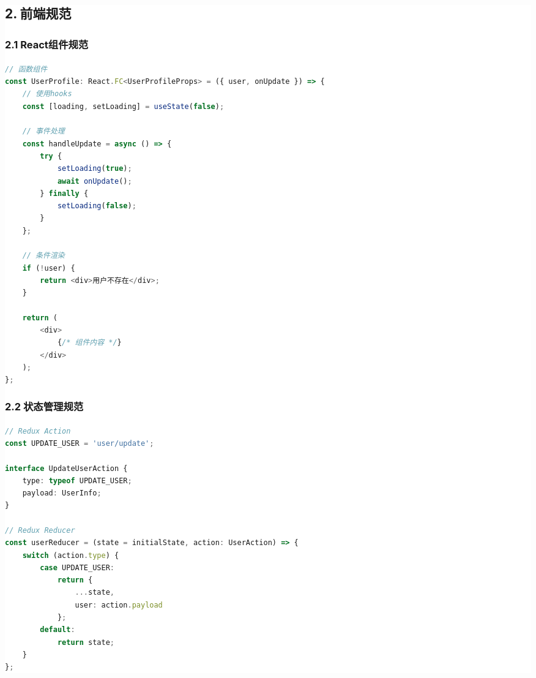 ## 2. 前端规范
### 2.1 React组件规范
```typescript
// 函数组件
const UserProfile: React.FC<UserProfileProps> = ({ user, onUpdate }) => {
    // 使用hooks
    const [loading, setLoading] = useState(false);

    // 事件处理
    const handleUpdate = async () => {
        try {
            setLoading(true);
            await onUpdate();
        } finally {
            setLoading(false);
        }
    };

    // 条件渲染
    if (!user) {
        return <div>用户不存在</div>;
    }

    return (
        <div>
            {/* 组件内容 */}
        </div>
    );
};
```

### 2.2 状态管理规范
```typescript
// Redux Action
const UPDATE_USER = 'user/update';

interface UpdateUserAction {
    type: typeof UPDATE_USER;
    payload: UserInfo;
}

// Redux Reducer
const userReducer = (state = initialState, action: UserAction) => {
    switch (action.type) {
        case UPDATE_USER:
            return {
                ...state,
                user: action.payload
            };
        default:
            return state;
    }
};
```
